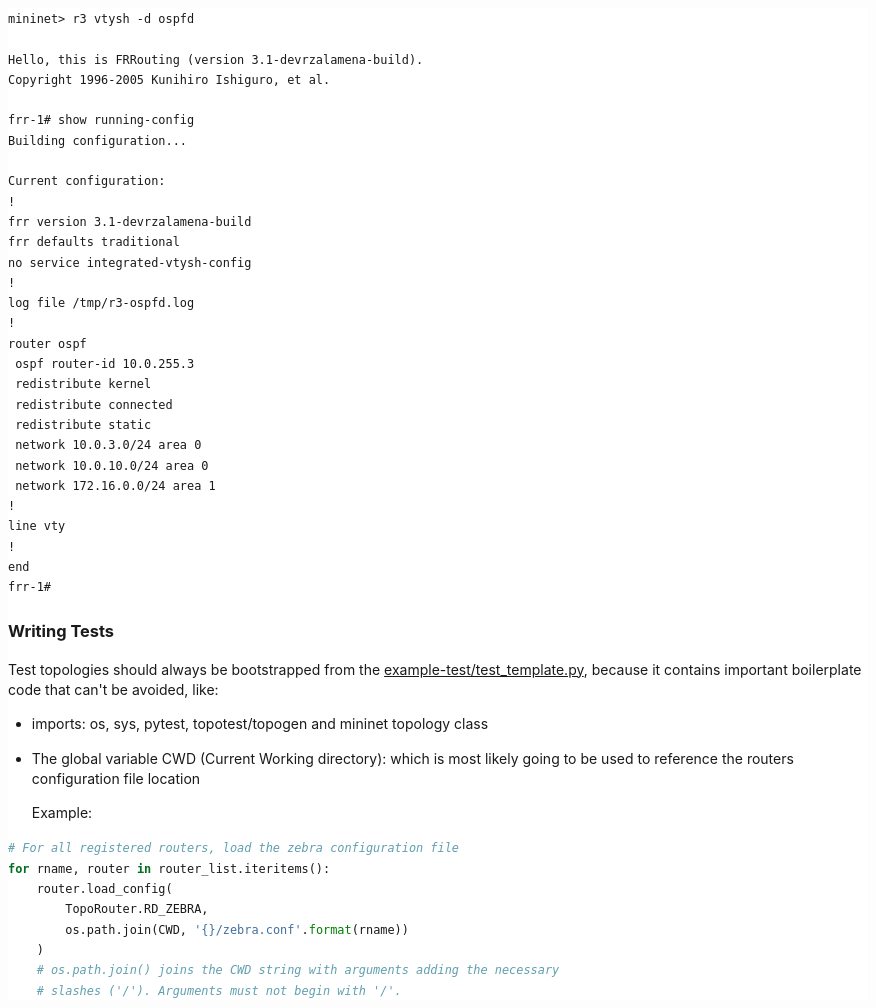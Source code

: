 ```shell
mininet> r3 vtysh -d ospfd

Hello, this is FRRouting (version 3.1-devrzalamena-build).
Copyright 1996-2005 Kunihiro Ishiguro, et al.

frr-1# show running-config
Building configuration...

Current configuration:
!
frr version 3.1-devrzalamena-build
frr defaults traditional
no service integrated-vtysh-config
!
log file /tmp/r3-ospfd.log
!
router ospf
 ospf router-id 10.0.255.3
 redistribute kernel
 redistribute connected
 redistribute static
 network 10.0.3.0/24 area 0
 network 10.0.10.0/24 area 0
 network 172.16.0.0/24 area 1
!
line vty
!
end
frr-1#
```


### Writing Tests

Test topologies should always be bootstrapped from the
[example-test/test_template.py](example-test/test_template.py),
because it contains important boilerplate code that can't be avoided, like:

* imports: os, sys, pytest, topotest/topogen and mininet topology class
* The global variable CWD (Current Working directory): which is most likely
  going to be used to reference the routers configuration file location

  Example:

```py
# For all registered routers, load the zebra configuration file
for rname, router in router_list.iteritems():
    router.load_config(
        TopoRouter.RD_ZEBRA,
        os.path.join(CWD, '{}/zebra.conf'.format(rname))
    )
    # os.path.join() joins the CWD string with arguments adding the necessary
    # slashes ('/'). Arguments must not begin with '/'.
```
